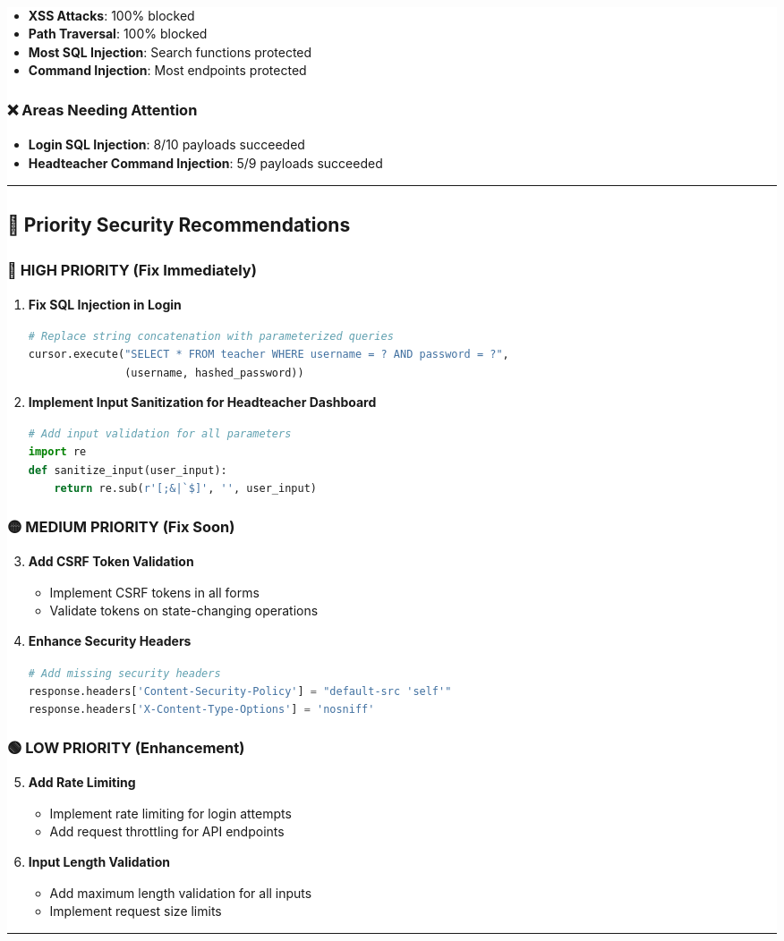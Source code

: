 - **XSS Attacks**: 100% blocked
- **Path Traversal**: 100% blocked
- **Most SQL Injection**: Search functions protected
- **Command Injection**: Most endpoints protected

### ❌ **Areas Needing Attention**

- **Login SQL Injection**: 8/10 payloads succeeded
- **Headteacher Command Injection**: 5/9 payloads succeeded

---

## 🚨 Priority Security Recommendations

### 🔴 **HIGH PRIORITY** (Fix Immediately)

1. **Fix SQL Injection in Login**

   ```python
   # Replace string concatenation with parameterized queries
   cursor.execute("SELECT * FROM teacher WHERE username = ? AND password = ?",
                  (username, hashed_password))
   ```

2. **Implement Input Sanitization for Headteacher Dashboard**
   ```python
   # Add input validation for all parameters
   import re
   def sanitize_input(user_input):
       return re.sub(r'[;&|`$]', '', user_input)
   ```

### 🟡 **MEDIUM PRIORITY** (Fix Soon)

3. **Add CSRF Token Validation**

   - Implement CSRF tokens in all forms
   - Validate tokens on state-changing operations

4. **Enhance Security Headers**
   ```python
   # Add missing security headers
   response.headers['Content-Security-Policy'] = "default-src 'self'"
   response.headers['X-Content-Type-Options'] = 'nosniff'
   ```

### 🟢 **LOW PRIORITY** (Enhancement)

5. **Add Rate Limiting**

   - Implement rate limiting for login attempts
   - Add request throttling for API endpoints

6. **Input Length Validation**
   - Add maximum length validation for all inputs
   - Implement request size limits

---